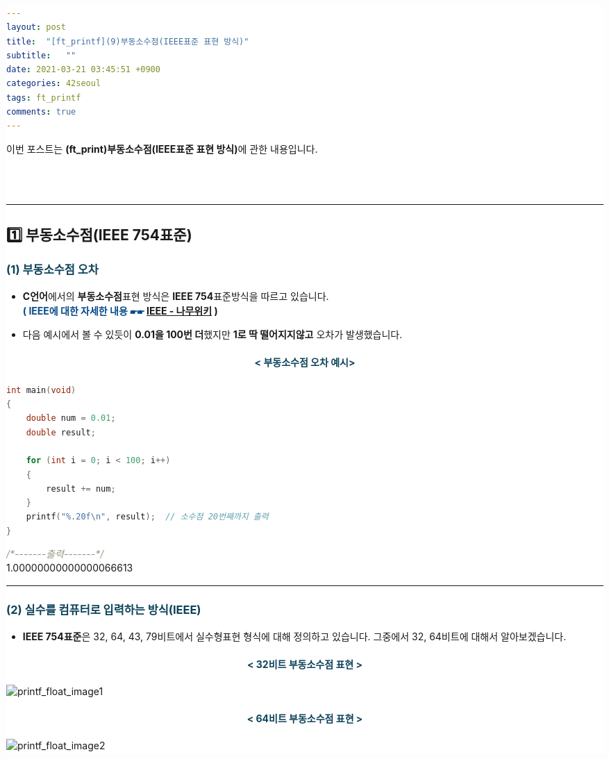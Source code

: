 ```yaml
---
layout: post
title:  "[ft_printf](9)부동소수점(IEEE표준 표현 방식)"
subtitle:   ""
date: 2021-03-21 03:45:51 +0900
categories: 42seoul
tags: ft_printf
comments: true 
---
```


이번 포스트는 <b>(ft_print)부동소수점(IEEE표준 표현 방식)</b>에 관한 내용입니다.

<br /><br />

* * *
<h2>1️⃣ 부동소수점(IEEE 754표준)</h2>
<h3 style="color:#0e435c;">(1) 부동소수점 오차</h3>

* **C언어**에서의 **부동소수점**표현 방식은 <b>IEEE 754</b>표준방식을 따르고 있습니다.
<br /><b><span style="color:#084B8A;">&#40; IEEE에 대한 자세한 내용 🖝🖝 </span><a href="https://namu.wiki/w/IEEE" target="blank"> IEEE - 나무위키</a> &#41;</b>

* 다음 예시에서 볼 수 있듯이 <b>0.01을 100번 더</b>했지만 **1로 딱 떨어지지않고** 오차가 발생했습니다.

<h4 align="middle" style="color:#0e435c;">&lt; 부동소수점 오차 예시&gt;</h4>

```c
int main(void)
{
    double num = 0.01;
    double result;

    for (int i = 0; i < 100; i++)
    {
        result += num;
    }
    printf("%.20f\n", result);  // 소수점 20번째까지 출력
}
```
<kkr>
<span style="color: #999988; font-style: italic;">/*-------출력-------*/</span><br />
1.00000000000000066613<br />
</kkr>

* * *
<h3 style="color:#0e435c;">(2) 실수를 컴퓨터로 입력하는 방식(IEEE)</h3>

* <b>IEEE 754표준</b>은 32, 64, 43, 79비트에서 실수형표현 형식에 대해 정의하고 있습니다. 그중에서 32, 64비트에 대해서 알아보겠습니다.
<h4 align="middle" style="color:#0e435c;">&lt; 32비트 부동소수점 표현 &gt;</h4>
<img src="https://kirkim.github.io/assets/img/c/printf_float_image1.png" alt="printf_float_image1" width="100%">

<h4 align="middle" style="color:#0e435c;">&lt; 64비트 부동소수점 표현 &gt;</h4>
<img src="https://kirkim.github.io/assets/img/c/printf_float_image2.png" alt="printf_float_image2" width="100%">
